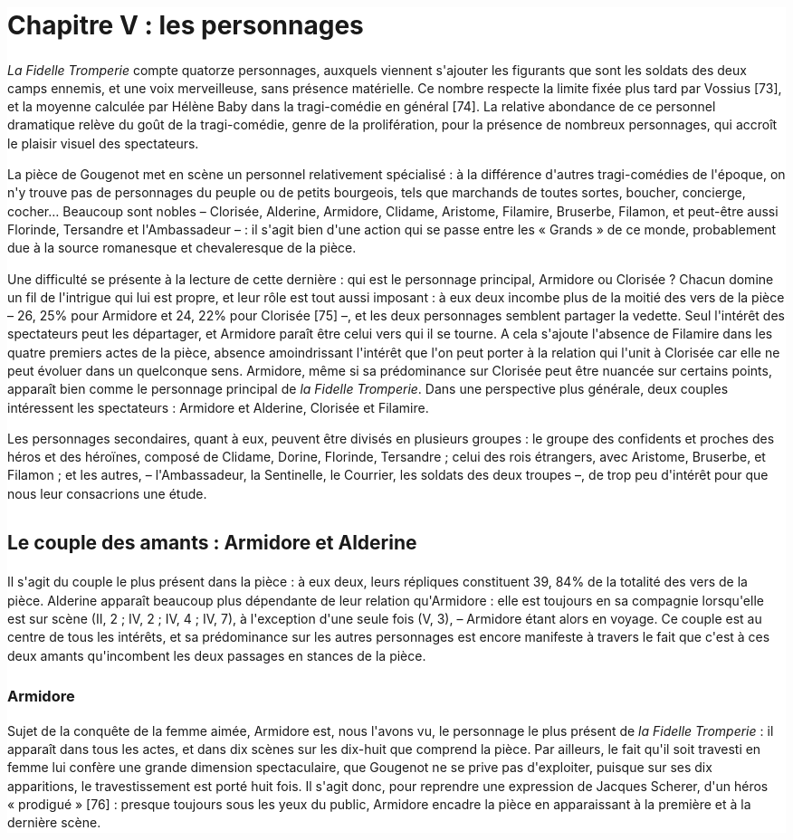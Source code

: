 
# Chapitre V : les personnages

*La Fidelle Tromperie* compte quatorze personnages, auxquels viennent s'ajouter les figurants que sont les soldats des deux camps ennemis, et une voix merveilleuse, sans présence matérielle. Ce nombre respecte la limite fixée plus tard par Vossius [73], et la moyenne calculée par Hélène Baby dans la tragi-comédie en général [74]. La relative abondance de ce personnel dramatique relève du goût de la tragi-comédie, genre de la prolifération, pour la présence de nombreux personnages, qui accroît le plaisir visuel des spectateurs.

La pièce de Gougenot met en scène un personnel relativement spécialisé : à la différence d'autres tragi-comédies de l'époque, on n'y trouve pas de personnages du peuple ou de petits bourgeois, tels que marchands de toutes sortes, boucher, concierge, cocher… Beaucoup sont nobles – Clorisée, Alderine, Armidore, Clidame, Aristome, Filamire, Bruserbe, Filamon, et peut-être aussi Florinde, Tersandre et l'Ambassadeur – : il s'agit bien d'une action qui se passe entre les « Grands » de ce monde, probablement due à la source romanesque et chevaleresque de la pièce.

Une difficulté se présente à la lecture de cette dernière : qui est le personnage principal, Armidore ou Clorisée ? Chacun domine un fil de l'intrigue qui lui est propre, et leur rôle est tout aussi imposant : à eux deux incombe plus de la moitié des vers de la pièce – 26, 25% pour Armidore et 24, 22% pour Clorisée [75] –, et les deux personnages semblent partager la vedette. Seul l'intérêt des spectateurs peut les départager, et Armidore paraît être celui vers qui il se tourne. A cela s'ajoute l'absence de Filamire dans les quatre premiers actes de la pièce, absence amoindrissant l'intérêt que l'on peut porter à la relation qui l'unit à Clorisée car elle ne peut évoluer dans un quelconque sens. Armidore, même si sa prédominance sur Clorisée peut être nuancée sur certains points, apparaît bien comme le personnage principal de *la Fidelle Tromperie*. Dans une perspective plus générale, deux couples intéressent les spectateurs : Armidore et Alderine, Clorisée et Filamire.

Les personnages secondaires, quant à eux, peuvent être divisés en plusieurs groupes : le groupe des confidents et proches des héros et des héroïnes, composé de Clidame, Dorine, Florinde, Tersandre ; celui des rois étrangers, avec Aristome, Bruserbe, et Filamon ; et les autres, – l'Ambassadeur, la Sentinelle, le Courrier, les soldats des deux troupes –, de trop peu d'intérêt pour que nous leur consacrions une étude.


## Le couple des amants : Armidore et Alderine

Il s'agit du couple le plus présent dans la pièce : à eux deux, leurs répliques constituent 39, 84% de la totalité des vers de la pièce. Alderine apparaît beaucoup plus dépendante de leur relation qu'Armidore : elle est toujours en sa compagnie lorsqu'elle est sur scène (II, 2 ; IV, 2 ; IV, 4 ; IV, 7), à l'exception d'une seule fois (V, 3), – Armidore étant alors en voyage. Ce couple est au centre de tous les intérêts, et sa prédominance sur les autres personnages est encore manifeste à travers le fait que c'est à ces deux amants qu'incombent les deux passages en stances de la pièce.


### Armidore

Sujet de la conquête de la femme aimée, Armidore est, nous l'avons vu, le personnage le plus présent de *la Fidelle Tromperie* : il apparaît dans tous les actes, et dans dix scènes sur les dix-huit que comprend la pièce. Par ailleurs, le fait qu'il soit travesti en femme lui confère une grande dimension spectaculaire, que Gougenot ne se prive pas d'exploiter, puisque sur ses dix apparitions, le travestissement est porté huit fois. Il s'agit donc, pour reprendre une expression de Jacques Scherer, d'un héros « prodigué » [76] : presque toujours sous les yeux du public, Armidore encadre la pièce en apparaissant à la première et à la dernière scène.
